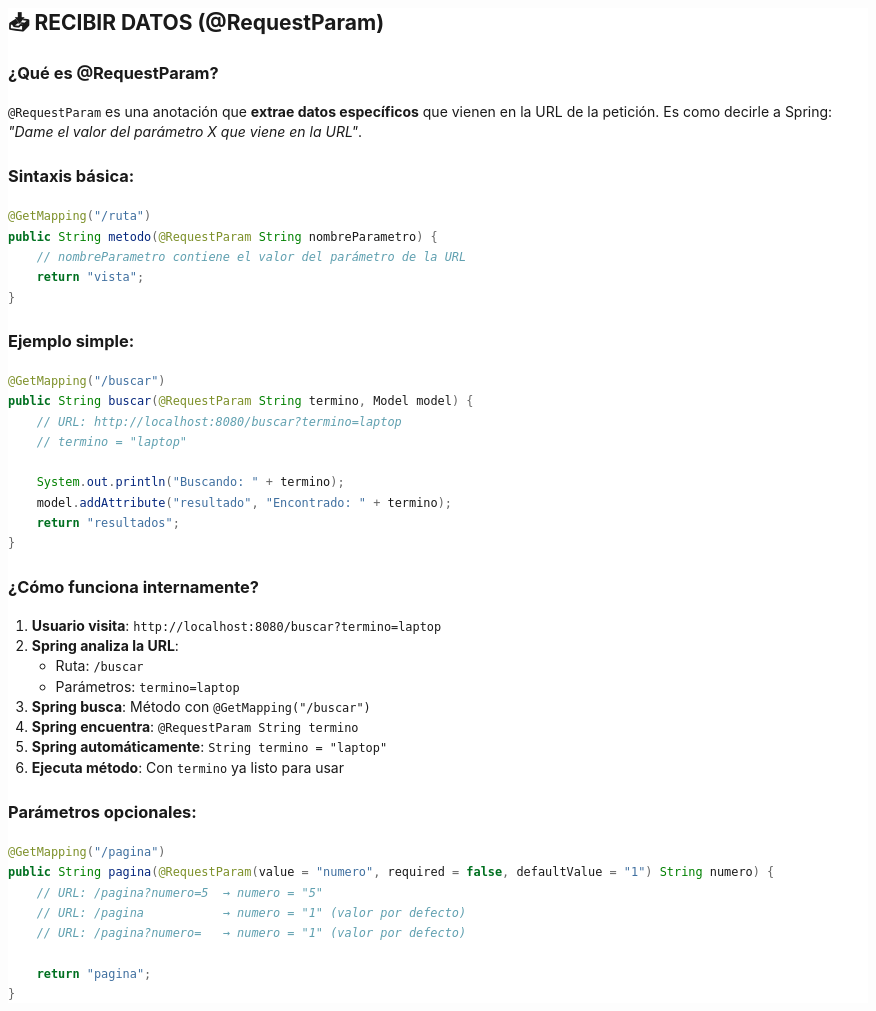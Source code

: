 
## 📥 RECIBIR DATOS (@RequestParam)

### ¿Qué es @RequestParam?

`@RequestParam` es una anotación que **extrae datos específicos** que vienen en la URL de la petición. Es como decirle a Spring: *"Dame el valor del parámetro X que viene en la URL"*.

### Sintaxis básica:
```java
@GetMapping("/ruta")
public String metodo(@RequestParam String nombreParametro) {
    // nombreParametro contiene el valor del parámetro de la URL
    return "vista";
}
```

### Ejemplo simple:
```java
@GetMapping("/buscar")
public String buscar(@RequestParam String termino, Model model) {
    // URL: http://localhost:8080/buscar?termino=laptop
    // termino = "laptop"
    
    System.out.println("Buscando: " + termino);
    model.addAttribute("resultado", "Encontrado: " + termino);
    return "resultados";
}
```

### ¿Cómo funciona internamente?

1. **Usuario visita**: `http://localhost:8080/buscar?termino=laptop`
2. **Spring analiza la URL**: 
   - Ruta: `/buscar`
   - Parámetros: `termino=laptop`
3. **Spring busca**: Método con `@GetMapping("/buscar")`
4. **Spring encuentra**: `@RequestParam String termino`
5. **Spring automáticamente**: `String termino = "laptop"`
6. **Ejecuta método**: Con `termino` ya listo para usar

### Parámetros opcionales:

```java
@GetMapping("/pagina")
public String pagina(@RequestParam(value = "numero", required = false, defaultValue = "1") String numero) {
    // URL: /pagina?numero=5  → numero = "5"
    // URL: /pagina           → numero = "1" (valor por defecto)
    // URL: /pagina?numero=   → numero = "1" (valor por defecto)
    
    return "pagina";
}
```
